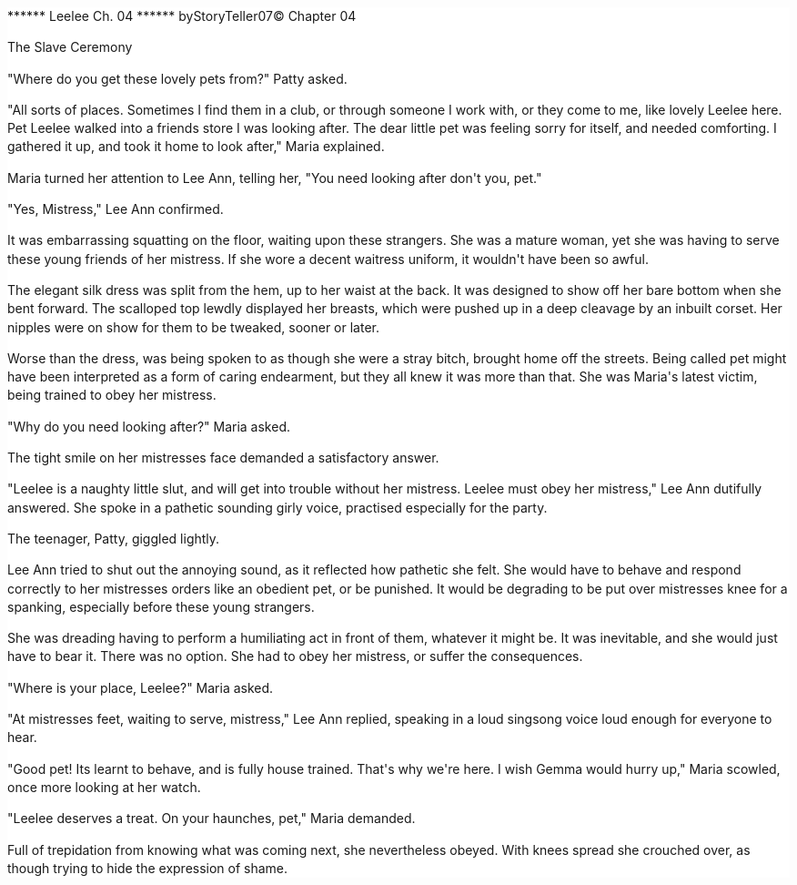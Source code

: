 

 ****** Leelee Ch. 04 ****** byStoryTeller07© Chapter 04 

 The Slave Ceremony 

 "Where do you get these lovely pets from?" Patty asked. 

 "All sorts of places. Sometimes I find them in a club, or through someone I work with, or they come to me, like lovely Leelee here. Pet Leelee walked into a friends store I was looking after. The dear little pet was feeling sorry for itself, and needed comforting. I gathered it up, and took it home to look after," Maria explained. 

 Maria turned her attention to Lee Ann, telling her, "You need looking after don't you, pet." 

 "Yes, Mistress," Lee Ann confirmed. 

 It was embarrassing squatting on the floor, waiting upon these strangers. She was a mature woman, yet she was having to serve these young friends of her mistress. If she wore a decent waitress uniform, it wouldn't have been so awful. 

 The elegant silk dress was split from the hem, up to her waist at the back. It was designed to show off her bare bottom when she bent forward. The scalloped top lewdly displayed her breasts, which were pushed up in a deep cleavage by an inbuilt corset. Her nipples were on show for them to be tweaked, sooner or later. 

 Worse than the dress, was being spoken to as though she were a stray bitch, brought home off the streets. Being called pet might have been interpreted as a form of caring endearment, but they all knew it was more than that. She was Maria's latest victim, being trained to obey her mistress. 

 "Why do you need looking after?" Maria asked. 

 The tight smile on her mistresses face demanded a satisfactory answer. 

 "Leelee is a naughty little slut, and will get into trouble without her mistress. Leelee must obey her mistress," Lee Ann dutifully answered. She spoke in a pathetic sounding girly voice, practised especially for the party. 

 The teenager, Patty, giggled lightly. 

 Lee Ann tried to shut out the annoying sound, as it reflected how pathetic she felt. She would have to behave and respond correctly to her mistresses orders like an obedient pet, or be punished. It would be degrading to be put over mistresses knee for a spanking, especially before these young strangers. 

 She was dreading having to perform a humiliating act in front of them, whatever it might be. It was inevitable, and she would just have to bear it. There was no option. She had to obey her mistress, or suffer the consequences. 

 "Where is your place, Leelee?" Maria asked. 

 "At mistresses feet, waiting to serve, mistress," Lee Ann replied, speaking in a loud singsong voice loud enough for everyone to hear. 

 "Good pet! Its learnt to behave, and is fully house trained. That's why we're here. I wish Gemma would hurry up," Maria scowled, once more looking at her watch. 

 "Leelee deserves a treat. On your haunches, pet," Maria demanded. 

 Full of trepidation from knowing what was coming next, she nevertheless obeyed. With knees spread she crouched over, as though trying to hide the expression of shame. 
